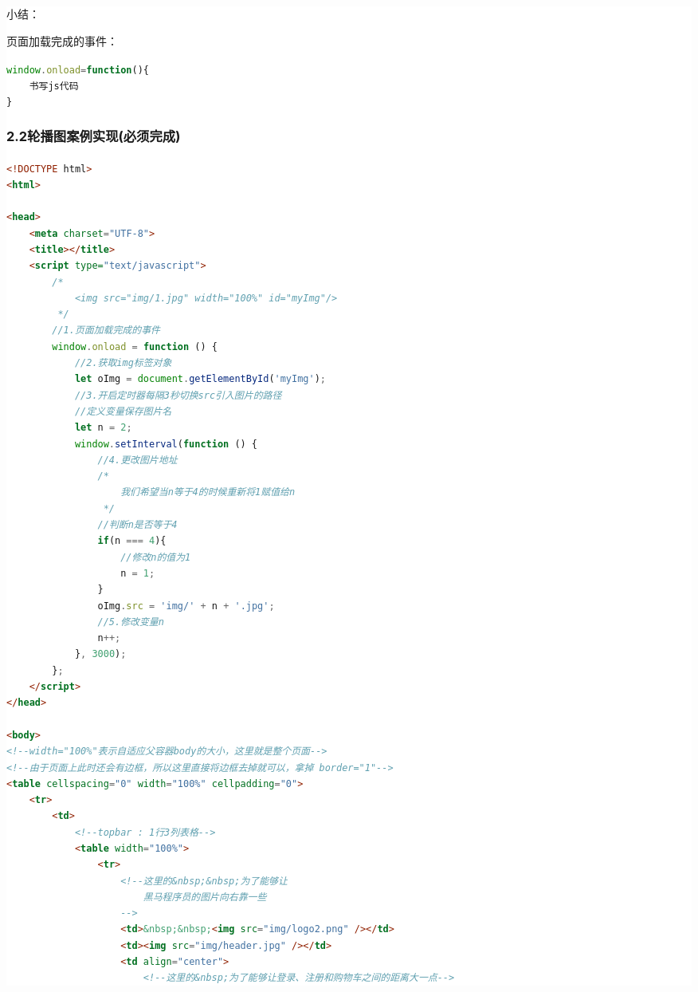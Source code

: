 小结：

页面加载完成的事件：

~~~js
window.onload=function(){
    书写js代码
}
~~~



### 2.2轮播图案例实现(必须完成)

~~~html
<!DOCTYPE html>
<html>

<head>
    <meta charset="UTF-8">
    <title></title>
    <script type="text/javascript">
        /*
            <img src="img/1.jpg" width="100%" id="myImg"/>
         */
        //1.页面加载完成的事件
        window.onload = function () {
            //2.获取img标签对象
            let oImg = document.getElementById('myImg');
            //3.开启定时器每隔3秒切换src引入图片的路径
            //定义变量保存图片名
            let n = 2;
            window.setInterval(function () {
                //4.更改图片地址
                /*
                    我们希望当n等于4的时候重新将1赋值给n
                 */
                //判断n是否等于4
                if(n === 4){
                    //修改n的值为1
                    n = 1;
                }
                oImg.src = 'img/' + n + '.jpg';
                //5.修改变量n
                n++;
            }, 3000);
        };
    </script>
</head>

<body>
<!--width="100%"表示自适应父容器body的大小，这里就是整个页面-->
<!--由于页面上此时还会有边框，所以这里直接将边框去掉就可以，拿掉 border="1"-->
<table cellspacing="0" width="100%" cellpadding="0">
    <tr>
        <td>
            <!--topbar : 1行3列表格-->
            <table width="100%">
                <tr>
                    <!--这里的&nbsp;&nbsp;为了能够让
                        黑马程序员的图片向右靠一些
                    -->
                    <td>&nbsp;&nbsp;<img src="img/logo2.png" /></td>
                    <td><img src="img/header.jpg" /></td>
                    <td align="center">
                        <!--这里的&nbsp;为了能够让登录、注册和购物车之间的距离大一点-->
~~~